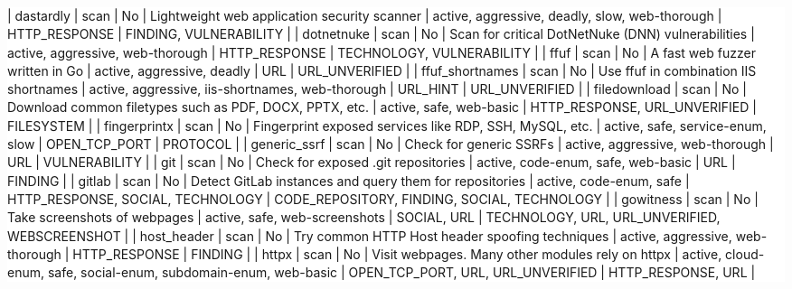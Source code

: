 | dastardly            | scan     | No              | Lightweight web application security scanner                                                                                                          | active, aggressive, deadly, slow, web-thorough                   | HTTP_RESPONSE                                                                                                                           | FINDING, VULNERABILITY                                      |
| dotnetnuke           | scan     | No              | Scan for critical DotNetNuke (DNN) vulnerabilities                                                                                                    | active, aggressive, web-thorough                                 | HTTP_RESPONSE                                                                                                                           | TECHNOLOGY, VULNERABILITY                                   |
| ffuf                 | scan     | No              | A fast web fuzzer written in Go                                                                                                                       | active, aggressive, deadly                                       | URL                                                                                                                                     | URL_UNVERIFIED                                              |
| ffuf_shortnames      | scan     | No              | Use ffuf in combination IIS shortnames                                                                                                                | active, aggressive, iis-shortnames, web-thorough                 | URL_HINT                                                                                                                                | URL_UNVERIFIED                                              |
| filedownload         | scan     | No              | Download common filetypes such as PDF, DOCX, PPTX, etc.                                                                                               | active, safe, web-basic                                          | HTTP_RESPONSE, URL_UNVERIFIED                                                                                                           | FILESYSTEM                                                  |
| fingerprintx         | scan     | No              | Fingerprint exposed services like RDP, SSH, MySQL, etc.                                                                                               | active, safe, service-enum, slow                                 | OPEN_TCP_PORT                                                                                                                           | PROTOCOL                                                    |
| generic_ssrf         | scan     | No              | Check for generic SSRFs                                                                                                                               | active, aggressive, web-thorough                                 | URL                                                                                                                                     | VULNERABILITY                                               |
| git                  | scan     | No              | Check for exposed .git repositories                                                                                                                   | active, code-enum, safe, web-basic                               | URL                                                                                                                                     | FINDING                                                     |
| gitlab               | scan     | No              | Detect GitLab instances and query them for repositories                                                                                               | active, code-enum, safe                                          | HTTP_RESPONSE, SOCIAL, TECHNOLOGY                                                                                                       | CODE_REPOSITORY, FINDING, SOCIAL, TECHNOLOGY                |
| gowitness            | scan     | No              | Take screenshots of webpages                                                                                                                          | active, safe, web-screenshots                                    | SOCIAL, URL                                                                                                                             | TECHNOLOGY, URL, URL_UNVERIFIED, WEBSCREENSHOT              |
| host_header          | scan     | No              | Try common HTTP Host header spoofing techniques                                                                                                       | active, aggressive, web-thorough                                 | HTTP_RESPONSE                                                                                                                           | FINDING                                                     |
| httpx                | scan     | No              | Visit webpages. Many other modules rely on httpx                                                                                                      | active, cloud-enum, safe, social-enum, subdomain-enum, web-basic | OPEN_TCP_PORT, URL, URL_UNVERIFIED                                                                                                      | HTTP_RESPONSE, URL                                          |